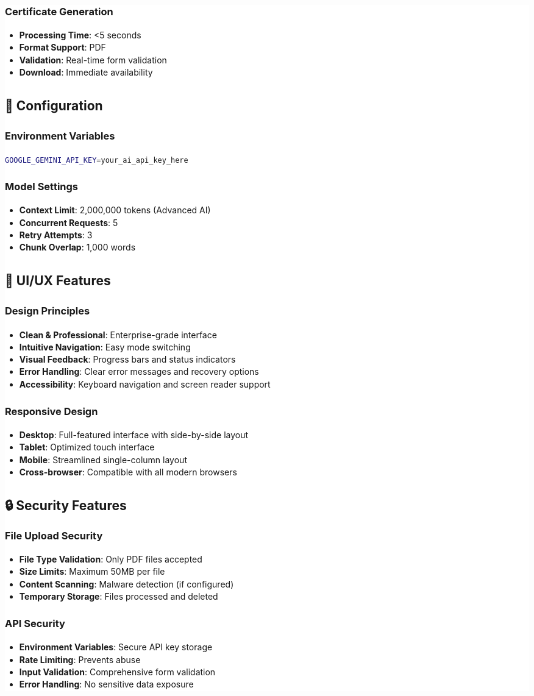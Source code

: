 ### Certificate Generation
- **Processing Time**: <5 seconds
- **Format Support**: PDF
- **Validation**: Real-time form validation
- **Download**: Immediate availability

## 🔧 Configuration

### Environment Variables
```bash
GOOGLE_GEMINI_API_KEY=your_ai_api_key_here
```

### Model Settings
- **Context Limit**: 2,000,000 tokens (Advanced AI)
- **Concurrent Requests**: 5
- **Retry Attempts**: 3
- **Chunk Overlap**: 1,000 words

## 🎨 UI/UX Features

### Design Principles
- **Clean & Professional**: Enterprise-grade interface
- **Intuitive Navigation**: Easy mode switching
- **Visual Feedback**: Progress bars and status indicators
- **Error Handling**: Clear error messages and recovery options
- **Accessibility**: Keyboard navigation and screen reader support

### Responsive Design
- **Desktop**: Full-featured interface with side-by-side layout
- **Tablet**: Optimized touch interface
- **Mobile**: Streamlined single-column layout
- **Cross-browser**: Compatible with all modern browsers

## 🔒 Security Features

### File Upload Security
- **File Type Validation**: Only PDF files accepted
- **Size Limits**: Maximum 50MB per file
- **Content Scanning**: Malware detection (if configured)
- **Temporary Storage**: Files processed and deleted

### API Security
- **Environment Variables**: Secure API key storage
- **Rate Limiting**: Prevents abuse
- **Input Validation**: Comprehensive form validation
- **Error Handling**: No sensitive data exposure
